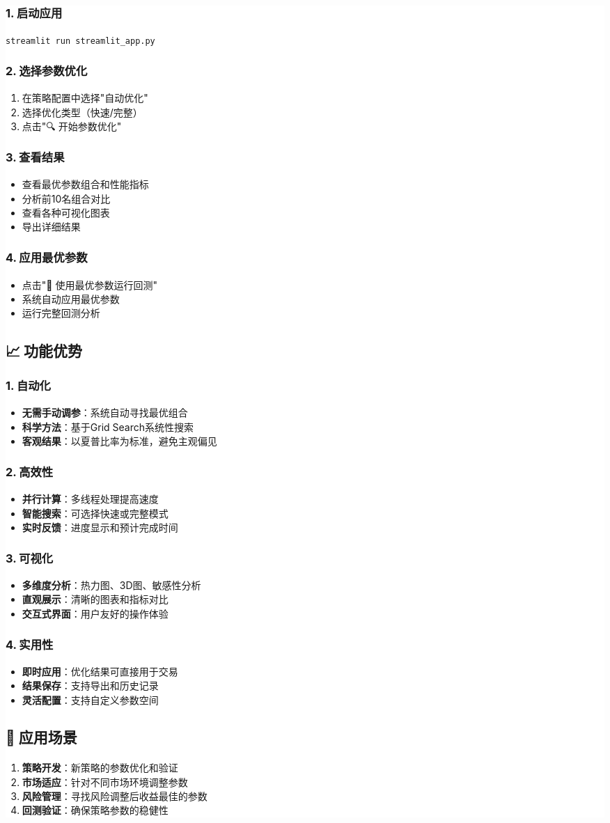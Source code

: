 ### 1. 启动应用
```bash
streamlit run streamlit_app.py
```

### 2. 选择参数优化
1. 在策略配置中选择"自动优化"
2. 选择优化类型（快速/完整）
3. 点击"🔍 开始参数优化"

### 3. 查看结果
- 查看最优参数组合和性能指标
- 分析前10名组合对比
- 查看各种可视化图表
- 导出详细结果

### 4. 应用最优参数
- 点击"🚀 使用最优参数运行回测"
- 系统自动应用最优参数
- 运行完整回测分析

## 📈 功能优势

### 1. 自动化
- **无需手动调参**：系统自动寻找最优组合
- **科学方法**：基于Grid Search系统性搜索
- **客观结果**：以夏普比率为标准，避免主观偏见

### 2. 高效性
- **并行计算**：多线程处理提高速度
- **智能搜索**：可选择快速或完整模式
- **实时反馈**：进度显示和预计完成时间

### 3. 可视化
- **多维度分析**：热力图、3D图、敏感性分析
- **直观展示**：清晰的图表和指标对比
- **交互式界面**：用户友好的操作体验

### 4. 实用性
- **即时应用**：优化结果可直接用于交易
- **结果保存**：支持导出和历史记录
- **灵活配置**：支持自定义参数空间

## 🎯 应用场景

1. **策略开发**：新策略的参数优化和验证
2. **市场适应**：针对不同市场环境调整参数
3. **风险管理**：寻找风险调整后收益最佳的参数
4. **回测验证**：确保策略参数的稳健性
